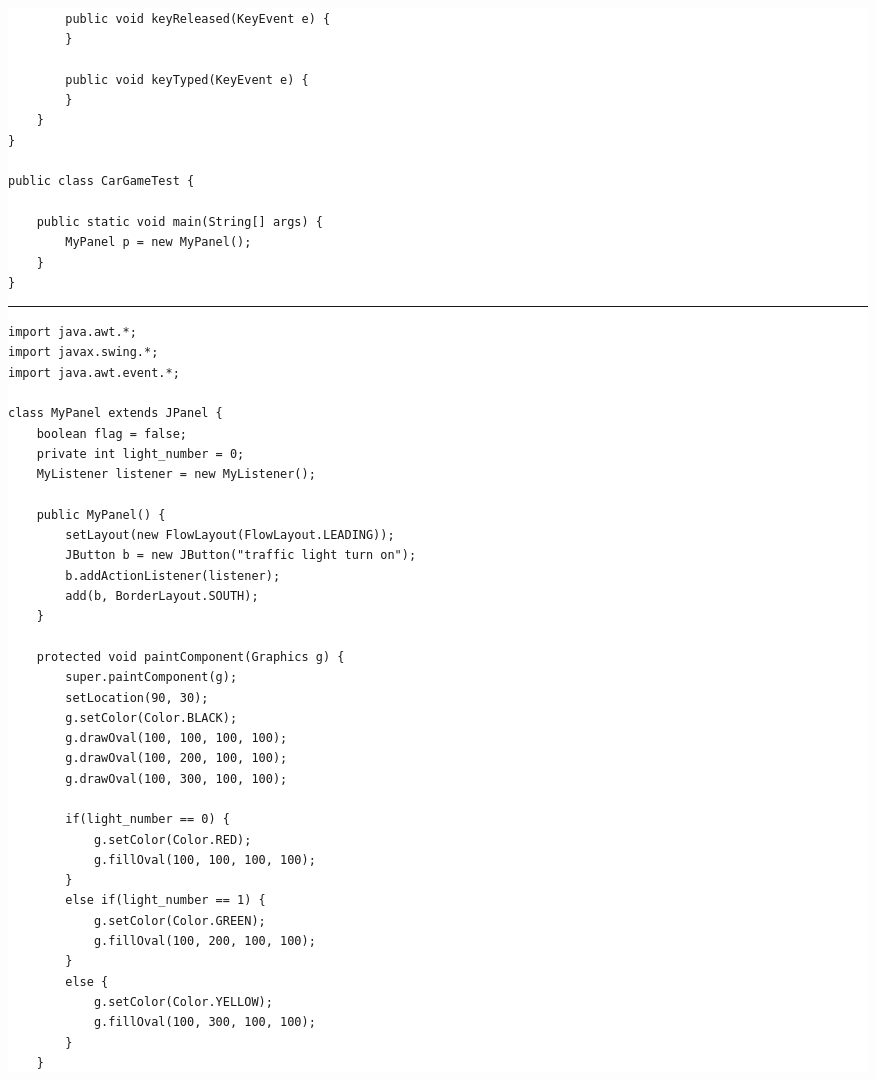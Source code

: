             public void keyReleased(KeyEvent e) {
            }
            
            public void keyTyped(KeyEvent e) {
            }
        }
    }
    
    public class CarGameTest {
    
        public static void main(String[] args) {
            MyPanel p = new MyPanel();
        }
    }

---

    import java.awt.*;
    import javax.swing.*;
    import java.awt.event.*;
    
    class MyPanel extends JPanel {
        boolean flag = false;
        private int light_number = 0;
        MyListener listener = new MyListener();
        
        public MyPanel() {
            setLayout(new FlowLayout(FlowLayout.LEADING));
            JButton b = new JButton("traffic light turn on");
            b.addActionListener(listener);
            add(b, BorderLayout.SOUTH);
        }
        
        protected void paintComponent(Graphics g) {
            super.paintComponent(g);
            setLocation(90, 30);
            g.setColor(Color.BLACK);
            g.drawOval(100, 100, 100, 100);
            g.drawOval(100, 200, 100, 100);
            g.drawOval(100, 300, 100, 100);
            
            if(light_number == 0) {
                g.setColor(Color.RED);
                g.fillOval(100, 100, 100, 100);
            }
            else if(light_number == 1) {
                g.setColor(Color.GREEN);
                g.fillOval(100, 200, 100, 100);
            }
            else {
                g.setColor(Color.YELLOW);
                g.fillOval(100, 300, 100, 100);
            }
        }
        